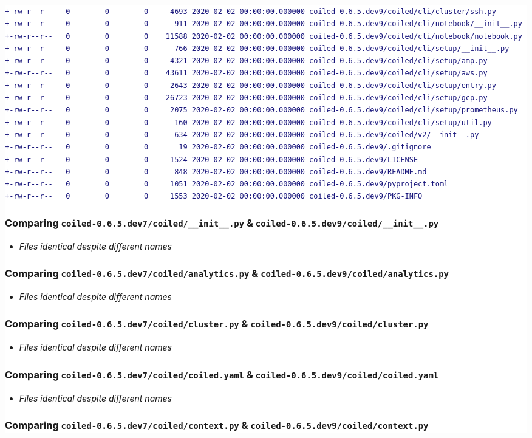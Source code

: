 ```diff
+-rw-r--r--   0        0        0     4693 2020-02-02 00:00:00.000000 coiled-0.6.5.dev9/coiled/cli/cluster/ssh.py
+-rw-r--r--   0        0        0      911 2020-02-02 00:00:00.000000 coiled-0.6.5.dev9/coiled/cli/notebook/__init__.py
+-rw-r--r--   0        0        0    11588 2020-02-02 00:00:00.000000 coiled-0.6.5.dev9/coiled/cli/notebook/notebook.py
+-rw-r--r--   0        0        0      766 2020-02-02 00:00:00.000000 coiled-0.6.5.dev9/coiled/cli/setup/__init__.py
+-rw-r--r--   0        0        0     4321 2020-02-02 00:00:00.000000 coiled-0.6.5.dev9/coiled/cli/setup/amp.py
+-rw-r--r--   0        0        0    43611 2020-02-02 00:00:00.000000 coiled-0.6.5.dev9/coiled/cli/setup/aws.py
+-rw-r--r--   0        0        0     2643 2020-02-02 00:00:00.000000 coiled-0.6.5.dev9/coiled/cli/setup/entry.py
+-rw-r--r--   0        0        0    26723 2020-02-02 00:00:00.000000 coiled-0.6.5.dev9/coiled/cli/setup/gcp.py
+-rw-r--r--   0        0        0     2075 2020-02-02 00:00:00.000000 coiled-0.6.5.dev9/coiled/cli/setup/prometheus.py
+-rw-r--r--   0        0        0      160 2020-02-02 00:00:00.000000 coiled-0.6.5.dev9/coiled/cli/setup/util.py
+-rw-r--r--   0        0        0      634 2020-02-02 00:00:00.000000 coiled-0.6.5.dev9/coiled/v2/__init__.py
+-rw-r--r--   0        0        0       19 2020-02-02 00:00:00.000000 coiled-0.6.5.dev9/.gitignore
+-rw-r--r--   0        0        0     1524 2020-02-02 00:00:00.000000 coiled-0.6.5.dev9/LICENSE
+-rw-r--r--   0        0        0      848 2020-02-02 00:00:00.000000 coiled-0.6.5.dev9/README.md
+-rw-r--r--   0        0        0     1051 2020-02-02 00:00:00.000000 coiled-0.6.5.dev9/pyproject.toml
+-rw-r--r--   0        0        0     1553 2020-02-02 00:00:00.000000 coiled-0.6.5.dev9/PKG-INFO
```

### Comparing `coiled-0.6.5.dev7/coiled/__init__.py` & `coiled-0.6.5.dev9/coiled/__init__.py`

 * *Files identical despite different names*

### Comparing `coiled-0.6.5.dev7/coiled/analytics.py` & `coiled-0.6.5.dev9/coiled/analytics.py`

 * *Files identical despite different names*

### Comparing `coiled-0.6.5.dev7/coiled/cluster.py` & `coiled-0.6.5.dev9/coiled/cluster.py`

 * *Files identical despite different names*

### Comparing `coiled-0.6.5.dev7/coiled/coiled.yaml` & `coiled-0.6.5.dev9/coiled/coiled.yaml`

 * *Files identical despite different names*

### Comparing `coiled-0.6.5.dev7/coiled/context.py` & `coiled-0.6.5.dev9/coiled/context.py`
